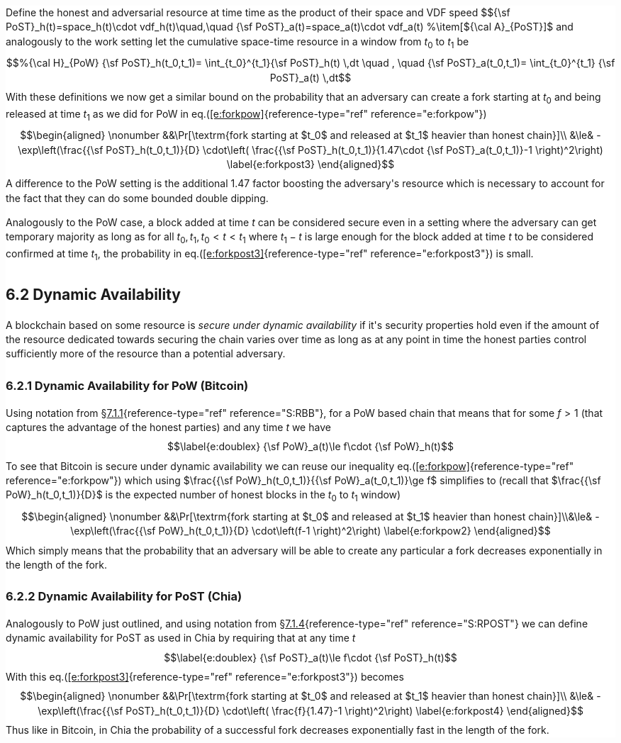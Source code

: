Define the honest and adversarial resource at time time as the product of their space and VDF speed $${\sf PoST}_h(t)=space_h(t)\cdot vdf_h(t)\quad,\quad
{\sf PoST}_a(t)=space_a(t)\cdot vdf_a(t)
%\item[${\cal A}_{PoST}$]$$ and analogously to the work setting let the cumulative space-time resource in a window from $t_0$ to $t_1$ be $$%{\cal H}_{PoW}
{\sf PoST}_h(t_0,t_1)= \int_{t_0}^{t_1}{\sf PoST}_h(t) \,dt
\quad , \quad
{\sf PoST}_a(t_0,t_1)= \int_{t_0}^{t_1} {\sf PoST}_a(t) \,dt$$ With these definitions we now get a similar bound on the probability that an adversary can create a fork starting at $t_0$ and being released at time $t_1$ as we did for PoW in eq.([\[e:forkpow\]](#e:forkpow){reference-type="ref" reference="e:forkpow"}) $$\begin{aligned}
\nonumber
&&\Pr[\textrm{fork starting at $t_0$ and released at $t_1$ heavier than honest chain}]\\
&\le& -\exp\left(\frac{{\sf PoST}_h(t_0,t_1)}{D} \cdot\left( \frac{{\sf PoST}_h(t_0,t_1)}{1.47\cdot {\sf PoST}_a(t_0,t_1)}-1 \right)^2\right)
\label{e:forkpost3}
\end{aligned}$$ A difference to the PoW setting is the additional $1.47$ factor boosting the adversary's resource which is necessary to account for the fact that they can do some bounded double dipping.

Analogously to the PoW case, a block added at time $t$ can be considered secure even in a setting where the adversary can get temporary majority as long as for all $t_0,t_1,t_0<t<t_1$ where $t_1-t$ is large enough for the block added at time $t$ to be considered confirmed at time $t_1$, the probability in eq.([\[e:forkpost3\]](#e:forkpost3){reference-type="ref" reference="e:forkpost3"}) is small.

## 6.2	Dynamic Availability

A blockchain based on some resource is *secure under dynamic availability* if it's security properties hold even if the amount of the resource dedicated towards securing the chain varies over time as long as at any point in time the honest parties control sufficiently more of the resource than a potential adversary.

### 6.2.1	Dynamic Availability for PoW (Bitcoin)

Using notation from §[7.1.1](#S:RBB){reference-type="ref" reference="S:RBB"}, for a PoW based chain that means that for some $f>1$ (that captures the advantage of the honest parties) and any time $t$ we have $$\label{e:doublex}
{\sf PoW}_a(t)\le f\cdot {\sf PoW}_h(t)$$ To see that Bitcoin is secure under dynamic availability we can reuse our inequality eq.([\[e:forkpow\]](#e:forkpow){reference-type="ref" reference="e:forkpow"}) which using $\frac{{\sf PoW}_h(t_0,t_1)}{{\sf PoW}_a(t_0,t_1)}\ge f$ simplifies to (recall that $\frac{{\sf PoW}_h(t_0,t_1)}{D}$ is the expected number of honest blocks in the $t_0$ to $t_1$ window) $$\begin{aligned}
\nonumber
&&\Pr[\textrm{fork starting at $t_0$ and released at $t_1$ heavier than honest chain}]\\&\le& -\exp\left(\frac{{\sf PoW}_h(t_0,t_1)}{D} \cdot\left(f-1 \right)^2\right)
\label{e:forkpow2}
\end{aligned}$$ Which simply means that the probability that an adversary will be able to create any particular a fork decreases exponentially in the length of the fork.

### 6.2.2	Dynamic Availability for PoST (Chia)

Analogously to PoW just outlined, and using notation from §[7.1.4](#S:RPOST){reference-type="ref" reference="S:RPOST"} we can define dynamic availability for PoST as used in Chia by requiring that at any time $t$ $$\label{e:doublex}
{\sf PoST}_a(t)\le f\cdot {\sf PoST}_h(t)$$ With this eq.([\[e:forkpost3\]](#e:forkpost3){reference-type="ref" reference="e:forkpost3"}) becomes $$\begin{aligned}
\nonumber
&&\Pr[\textrm{fork starting at $t_0$ and released at $t_1$ heavier than honest chain}]\\
&\le& -\exp\left(\frac{{\sf PoST}_h(t_0,t_1)}{D} \cdot\left( \frac{f}{1.47}-1 \right)^2\right)
\label{e:forkpost4}
\end{aligned}$$ Thus like in Bitcoin, in Chia the probability of a successful fork decreases exponentially fast in the length of the fork.
